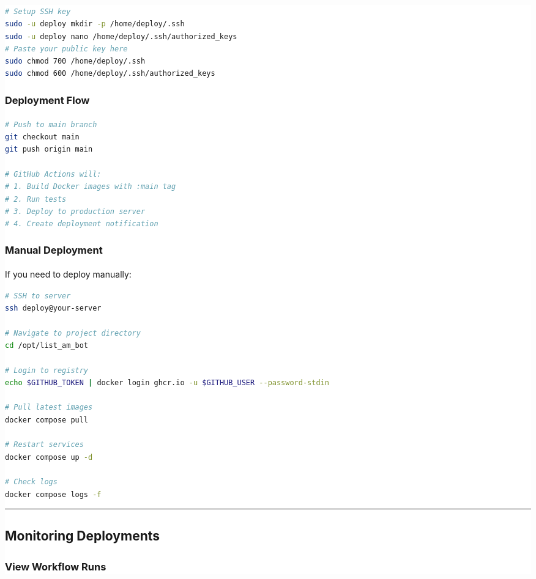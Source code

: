 ```bash
# Setup SSH key
sudo -u deploy mkdir -p /home/deploy/.ssh
sudo -u deploy nano /home/deploy/.ssh/authorized_keys
# Paste your public key here
sudo chmod 700 /home/deploy/.ssh
sudo chmod 600 /home/deploy/.ssh/authorized_keys
```

### Deployment Flow

```bash
# Push to main branch
git checkout main
git push origin main

# GitHub Actions will:
# 1. Build Docker images with :main tag
# 2. Run tests
# 3. Deploy to production server
# 4. Create deployment notification
```

### Manual Deployment

If you need to deploy manually:

```bash
# SSH to server
ssh deploy@your-server

# Navigate to project directory
cd /opt/list_am_bot

# Login to registry
echo $GITHUB_TOKEN | docker login ghcr.io -u $GITHUB_USER --password-stdin

# Pull latest images
docker compose pull

# Restart services
docker compose up -d

# Check logs
docker compose logs -f
```

---

## Monitoring Deployments

### View Workflow Runs
